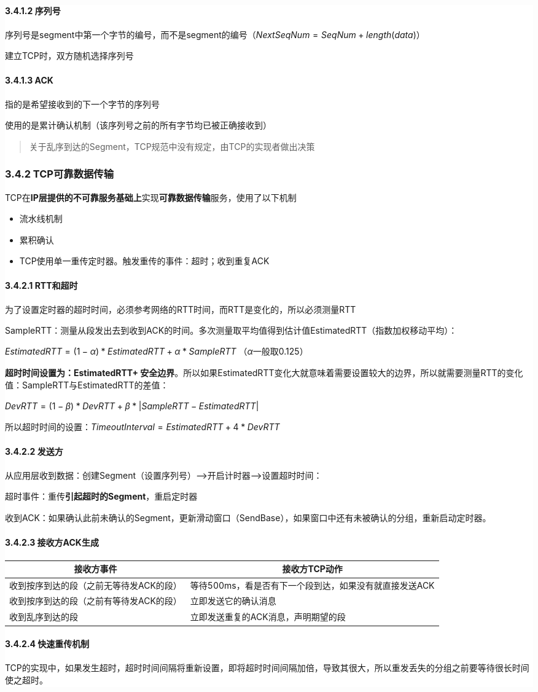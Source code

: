 #### 3.4.1.2 序列号

序列号是segment中第一个字节的编号，而不是segment的编号（$NextSeqNum = SeqNum + length(data)$）

建立TCP时，双方随机选择序列号

#### 3.4.1.3 ACK

指的是希望接收到的下一个字节的序列号

使用的是累计确认机制（该序列号之前的所有字节均已被正确接收到）

> 关于乱序到达的Segment，TCP规范中没有规定，由TCP的实现者做出决策

### 3.4.2 TCP可靠数据传输

TCP在**IP层提供的不可靠服务基础上**实现**可靠数据传输**服务，使用了以下机制

- 流水线机制

- 累积确认

- TCP使用单一重传定时器。触发重传的事件：超时；收到重复ACK

#### 3.4.2.1 RTT和超时

为了设置定时器的超时时间，必须参考网络的RTT时间，而RTT是变化的，所以必须测量RTT

SampleRTT：测量从段发出去到收到ACK的时间。多次测量取平均值得到估计值EstimatedRTT（指数加权移动平均）：

$EstimatedRTT = (1- \alpha)*EstimatedRTT + \alpha*SampleRTT$ （$\alpha$一般取0.125）

**超时时间设置为：EstimatedRTT+ 安全边界**。所以如果EstimatedRTT变化大就意味着需要设置较大的边界，所以就需要测量RTT的变化值：SampleRTT与EstimatedRTT的差值：

$DevRTT = (1- \beta)*DevRTT +\beta *|SampleRTT-EstimatedRTT|$

所以超时时间的设置：$TimeoutInterval = EstimatedRTT + 4*DevRTT$

#### 3.4.2.2 发送方

从应用层收到数据：创建Segment（设置序列号）-->开启计时器-->设置超时时间：

超时事件：重传**引起超时的Segment**，重启定时器

收到ACK：如果确认此前未确认的Segment，更新滑动窗口（SendBase），如果窗口中还有未被确认的分组，重新启动定时器。

#### 3.4.2.3 接收方ACK生成

| 接收方事件                              | 接收方TCP动作                                          |
| --------------------------------------- | ------------------------------------------------------ |
| 收到按序到达的段（之前无等待发ACK的段） | 等待500ms，看是否有下一个段到达，如果没有就直接发送ACK |
| 收到按序到达的段（之前有等待发ACK的段） | 立即发送它的确认消息                                   |
| 收到乱序到达的段                        | 立即发送重复的ACK消息，声明期望的段                    |

#### 3.4.2.4 快速重传机制

TCP的实现中，如果发生超时，超时时间间隔将重新设置，即将超时时间间隔加倍，导致其很大，所以重发丢失的分组之前要等待很长时间使之超时。
